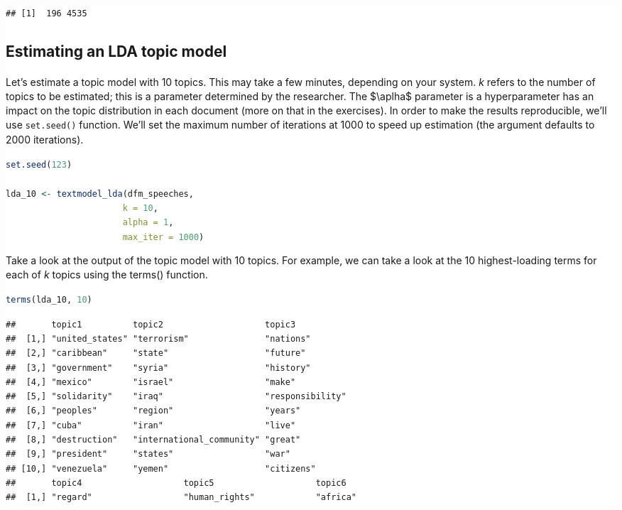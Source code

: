     ## [1]  196 4535

## Estimating an LDA topic model

Let’s estimate a topic model with 10 topics. This may take a few
minutes, depending on your system. *k* refers to the number of topics to
be estimated; this is a parameter determined by the researcher. The
$\aplha$ parameter is a hyperparameter has an impact on the topic
distribution in each document (more on that in the exercises). In order
to make the results reproducible, we’ll use `set.seed()` function. We’ll
set the maximum number of iterations at 1000 to speed up estimation (the
argument defaults to 2000 iterations).

``` r
set.seed(123)

lda_10 <- textmodel_lda(dfm_speeches, 
                       k = 10,
                       alpha = 1,
                       max_iter = 1000)
```

Take a look at the output of the topic model with 10 topics. For
example, we can take a look at the 10 highest-loading terms for each of
*k* topics using the terms() function.

``` r
terms(lda_10, 10)
```

    ##       topic1          topic2                    topic3          
    ##  [1,] "united_states" "terrorism"               "nations"       
    ##  [2,] "caribbean"     "state"                   "future"        
    ##  [3,] "government"    "syria"                   "history"       
    ##  [4,] "mexico"        "israel"                  "make"          
    ##  [5,] "solidarity"    "iraq"                    "responsibility"
    ##  [6,] "peoples"       "region"                  "years"         
    ##  [7,] "cuba"          "iran"                    "live"          
    ##  [8,] "destruction"   "international_community" "great"         
    ##  [9,] "president"     "states"                  "war"           
    ## [10,] "venezuela"     "yemen"                   "citizens"      
    ##       topic4                    topic5                    topic6            
    ##  [1,] "regard"                  "human_rights"            "africa"          